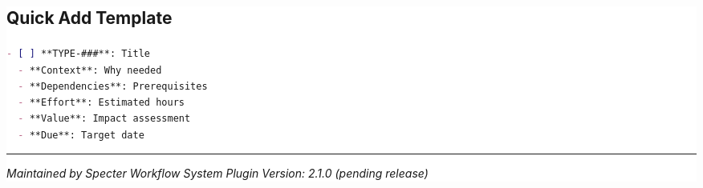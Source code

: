 
## Quick Add Template

```markdown
- [ ] **TYPE-###**: Title
  - **Context**: Why needed
  - **Dependencies**: Prerequisites
  - **Effort**: Estimated hours
  - **Value**: Impact assessment
  - **Due**: Target date
```

---

*Maintained by Specter Workflow System*
*Plugin Version: 2.1.0 (pending release)*